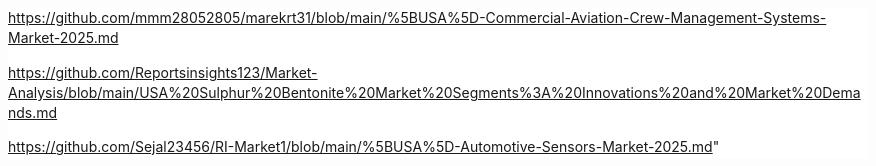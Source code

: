 <a href=https://github.com/mmm28052805/marekrt31/blob/main/%5BUSA%5D-Commercial-Aviation-Crew-Management-Systems-Market-2025.md>https://github.com/mmm28052805/marekrt31/blob/main/%5BUSA%5D-Commercial-Aviation-Crew-Management-Systems-Market-2025.md</a>

<a href=https://github.com/Reportsinsights123/Market-Analysis/blob/main/USA%20Sulphur%20Bentonite%20Market%20Segments%3A%20Innovations%20and%20Market%20Demands.md>https://github.com/Reportsinsights123/Market-Analysis/blob/main/USA%20Sulphur%20Bentonite%20Market%20Segments%3A%20Innovations%20and%20Market%20Demands.md</a>

<a href=https://github.com/Sejal23456/RI-Market1/blob/main/%5BUSA%5D-Automotive-Sensors-Market-2025.md>https://github.com/Sejal23456/RI-Market1/blob/main/%5BUSA%5D-Automotive-Sensors-Market-2025.md</a>"
